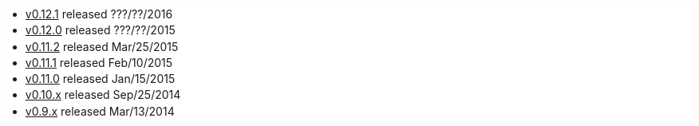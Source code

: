 - [v0.12.1](release-notes/ball/release-notes-0.12.1.md) released ???/??/2016
- [v0.12.0](release-notes/ball/release-notes-0.12.0.md) released ???/??/2015
- [v0.11.2](release-notes/ball/release-notes-0.11.2.md) released Mar/25/2015
- [v0.11.1](release-notes/ball/release-notes-0.11.1.md) released Feb/10/2015
- [v0.11.0](release-notes/ball/release-notes-0.11.0.md) released Jan/15/2015
- [v0.10.x](release-notes/ball/release-notes-0.10.0.md) released Sep/25/2014
- [v0.9.x](release-notes/ball/release-notes-0.9.0.md) released Mar/13/2014


